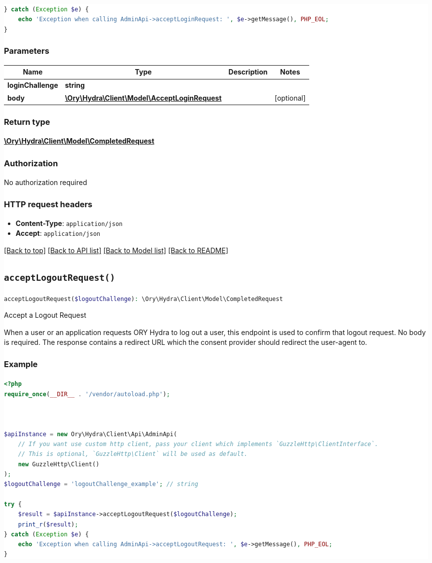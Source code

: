 ```php
} catch (Exception $e) {
    echo 'Exception when calling AdminApi->acceptLoginRequest: ', $e->getMessage(), PHP_EOL;
}
```

### Parameters

Name | Type | Description  | Notes
------------- | ------------- | ------------- | -------------
 **loginChallenge** | **string**|  |
 **body** | [**\Ory\Hydra\Client\Model\AcceptLoginRequest**](../Model/AcceptLoginRequest.md)|  | [optional]

### Return type

[**\Ory\Hydra\Client\Model\CompletedRequest**](../Model/CompletedRequest.md)

### Authorization

No authorization required

### HTTP request headers

- **Content-Type**: `application/json`
- **Accept**: `application/json`

[[Back to top]](#) [[Back to API list]](../../README.md#endpoints)
[[Back to Model list]](../../README.md#models)
[[Back to README]](../../README.md)

## `acceptLogoutRequest()`

```php
acceptLogoutRequest($logoutChallenge): \Ory\Hydra\Client\Model\CompletedRequest
```

Accept a Logout Request

When a user or an application requests ORY Hydra to log out a user, this endpoint is used to confirm that logout request. No body is required.  The response contains a redirect URL which the consent provider should redirect the user-agent to.

### Example

```php
<?php
require_once(__DIR__ . '/vendor/autoload.php');



$apiInstance = new Ory\Hydra\Client\Api\AdminApi(
    // If you want use custom http client, pass your client which implements `GuzzleHttp\ClientInterface`.
    // This is optional, `GuzzleHttp\Client` will be used as default.
    new GuzzleHttp\Client()
);
$logoutChallenge = 'logoutChallenge_example'; // string

try {
    $result = $apiInstance->acceptLogoutRequest($logoutChallenge);
    print_r($result);
} catch (Exception $e) {
    echo 'Exception when calling AdminApi->acceptLogoutRequest: ', $e->getMessage(), PHP_EOL;
}
```

